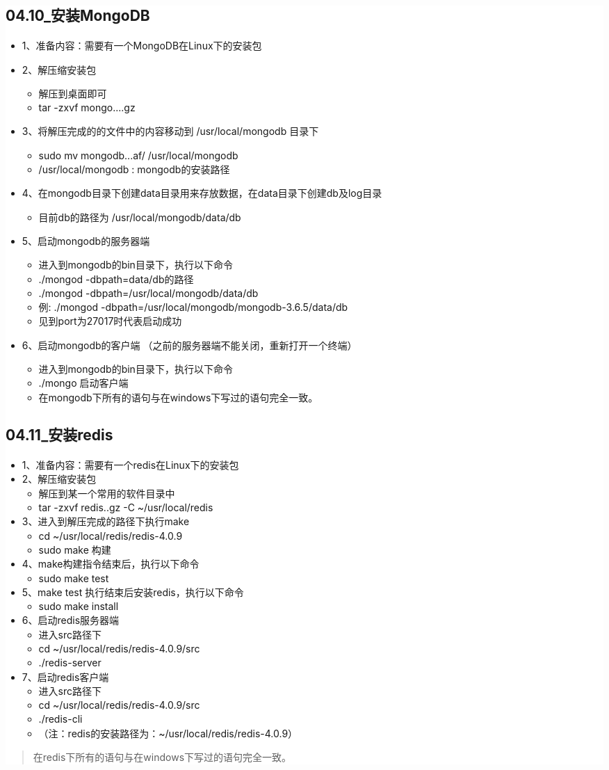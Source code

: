 

## 04.10_安装MongoDB
* 1、准备内容：需要有一个MongoDB在Linux下的安装包
* 2、解压缩安装包
	* 解压到桌面即可
	* tar -zxvf mongo....gz
* 3、将解压完成的的文件中的内容移动到 /usr/local/mongodb 目录下
	* sudo mv mongodb...af/  /usr/local/mongodb
	* /usr/local/mongodb  : mongodb的安装路径
* 4、在mongodb目录下创建data目录用来存放数据，在data目录下创建db及log目录 
	* 目前db的路径为 /usr/local/mongodb/data/db
* 5、启动mongodb的服务器端
	* 进入到mongodb的bin目录下，执行以下命令
	* ./mongod -dbpath=data/db的路径
	* ./mongod -dbpath=/usr/local/mongodb/data/db
	* 例: ./mongod -dbpath=/usr/local/mongodb/mongodb-3.6.5/data/db
	* 见到port为27017时代表启动成功

* 6、启动mongodb的客户端 （之前的服务器端不能关闭，重新打开一个终端）
	* 进入到mongodb的bin目录下，执行以下命令
	* ./mongo 启动客户端
	* 在mongodb下所有的语句与在windows下写过的语句完全一致。


## 04.11_安装redis
* 1、准备内容：需要有一个redis在Linux下的安装包
* 2、解压缩安装包
	* 解压到某一个常用的软件目录中
	* tar -zxvf redis..gz -C ~/usr/local/redis
* 3、进入到解压完成的路径下执行make
	* cd ~/usr/local/redis/redis-4.0.9
	* sudo  make   构建
* 4、make构建指令结束后，执行以下命令
	* sudo make test
* 5、make test 执行结束后安装redis，执行以下命令
	* sudo make install
* 6、启动redis服务器端
	* 进入src路径下
	* cd ~/usr/local/redis/redis-4.0.9/src
	* ./redis-server 
* 7、启动redis客户端
	* 进入src路径下
	* cd ~/usr/local/redis/redis-4.0.9/src
	* ./redis-cli 	
	* （注：redis的安装路径为：~/usr/local/redis/redis-4.0.9）
> 在redis下所有的语句与在windows下写过的语句完全一致。













